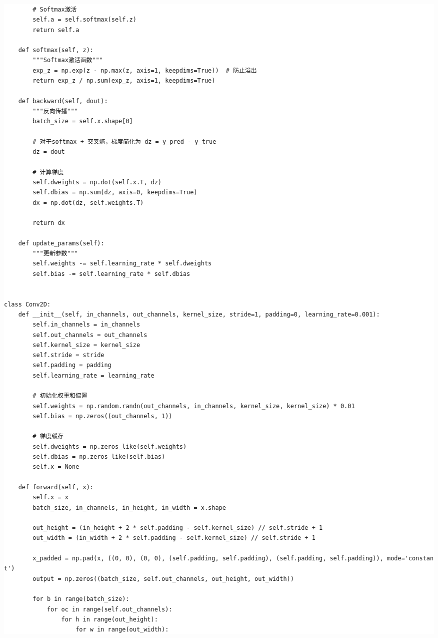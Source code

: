 ```
        # Softmax激活
        self.a = self.softmax(self.z)
        return self.a
    
    def softmax(self, z):
        """Softmax激活函数"""
        exp_z = np.exp(z - np.max(z, axis=1, keepdims=True))  # 防止溢出
        return exp_z / np.sum(exp_z, axis=1, keepdims=True)
    
    def backward(self, dout):
        """反向传播"""
        batch_size = self.x.shape[0]
        
        # 对于softmax + 交叉熵，梯度简化为 dz = y_pred - y_true
        dz = dout
        
        # 计算梯度
        self.dweights = np.dot(self.x.T, dz)
        self.dbias = np.sum(dz, axis=0, keepdims=True)
        dx = np.dot(dz, self.weights.T)
        
        return dx
    
    def update_params(self):
        """更新参数"""
        self.weights -= self.learning_rate * self.dweights
        self.bias -= self.learning_rate * self.dbias


class Conv2D:
    def __init__(self, in_channels, out_channels, kernel_size, stride=1, padding=0, learning_rate=0.001):
        self.in_channels = in_channels 
        self.out_channels = out_channels
        self.kernel_size = kernel_size
        self.stride = stride
        self.padding = padding
        self.learning_rate = learning_rate

        # 初始化权重和偏置
        self.weights = np.random.randn(out_channels, in_channels, kernel_size, kernel_size) * 0.01
        self.bias = np.zeros((out_channels, 1))

        # 梯度缓存
        self.dweights = np.zeros_like(self.weights)
        self.dbias = np.zeros_like(self.bias)
        self.x = None

    def forward(self, x):
        self.x = x
        batch_size, in_channels, in_height, in_width = x.shape

        out_height = (in_height + 2 * self.padding - self.kernel_size) // self.stride + 1
        out_width = (in_width + 2 * self.padding - self.kernel_size) // self.stride + 1

        x_padded = np.pad(x, ((0, 0), (0, 0), (self.padding, self.padding), (self.padding, self.padding)), mode='constant')
        output = np.zeros((batch_size, self.out_channels, out_height, out_width))

        for b in range(batch_size):
            for oc in range(self.out_channels):
                for h in range(out_height):
                    for w in range(out_width):
```